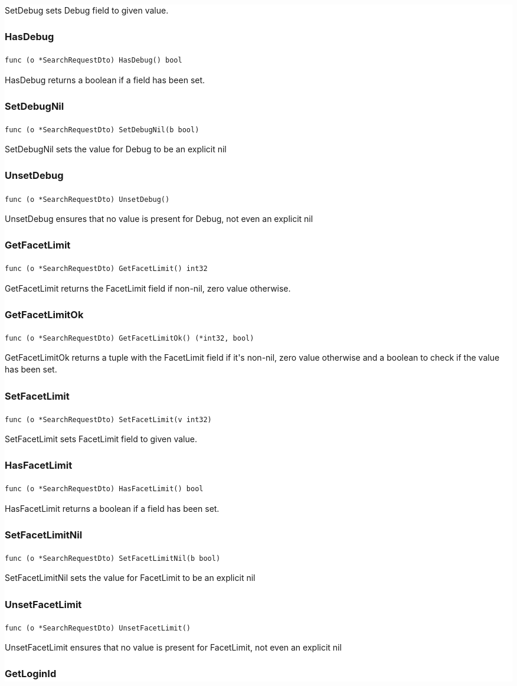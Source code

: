 SetDebug sets Debug field to given value.

### HasDebug

`func (o *SearchRequestDto) HasDebug() bool`

HasDebug returns a boolean if a field has been set.

### SetDebugNil

`func (o *SearchRequestDto) SetDebugNil(b bool)`

 SetDebugNil sets the value for Debug to be an explicit nil

### UnsetDebug
`func (o *SearchRequestDto) UnsetDebug()`

UnsetDebug ensures that no value is present for Debug, not even an explicit nil
### GetFacetLimit

`func (o *SearchRequestDto) GetFacetLimit() int32`

GetFacetLimit returns the FacetLimit field if non-nil, zero value otherwise.

### GetFacetLimitOk

`func (o *SearchRequestDto) GetFacetLimitOk() (*int32, bool)`

GetFacetLimitOk returns a tuple with the FacetLimit field if it's non-nil, zero value otherwise
and a boolean to check if the value has been set.

### SetFacetLimit

`func (o *SearchRequestDto) SetFacetLimit(v int32)`

SetFacetLimit sets FacetLimit field to given value.

### HasFacetLimit

`func (o *SearchRequestDto) HasFacetLimit() bool`

HasFacetLimit returns a boolean if a field has been set.

### SetFacetLimitNil

`func (o *SearchRequestDto) SetFacetLimitNil(b bool)`

 SetFacetLimitNil sets the value for FacetLimit to be an explicit nil

### UnsetFacetLimit
`func (o *SearchRequestDto) UnsetFacetLimit()`

UnsetFacetLimit ensures that no value is present for FacetLimit, not even an explicit nil
### GetLoginId

